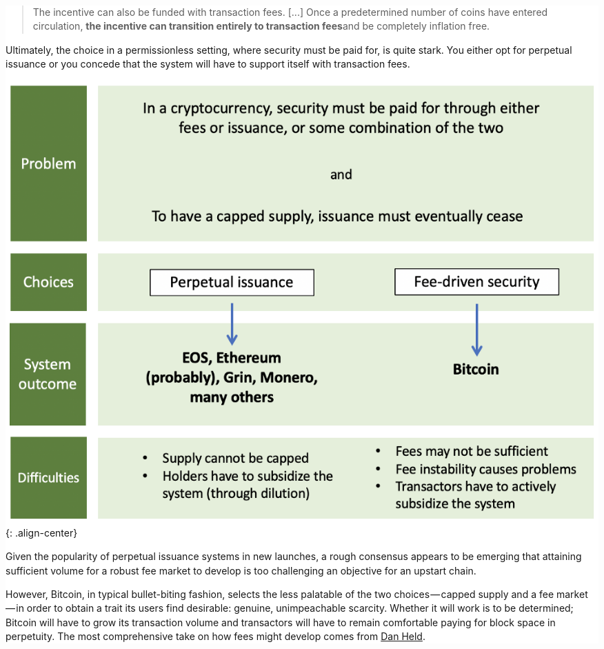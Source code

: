 > The incentive can also be funded with transaction fees. [...] Once a predetermined number of coins have entered circulation, **the incentive can transition entirely to transaction fees**and be completely inflation free.

Ultimately, the choice in a permissionless setting, where security must be paid for, is quite stark. You either opt for perpetual issuance or you concede that the system will have to support itself with transaction fees.

![](/assets/images/cy19/cy19q2m6/nc-5.png){: .align-center}

Given the popularity of perpetual issuance systems in new launches, a rough consensus appears to be emerging that attaining sufficient volume for a robust fee market to develop is too challenging an objective for an upstart chain.

However, Bitcoin, in typical bullet-biting fashion, selects the less palatable of the two choices — capped supply and a fee market — in order to obtain a trait its users find desirable: genuine, unimpeachable scarcity. Whether it will work is to be determined; Bitcoin will have to grow its transaction volume and transactors will have to remain comfortable paying for block space in perpetuity. The most comprehensive take on how fees might develop comes from [Dan Held](https://medium.com/@danhedl).
